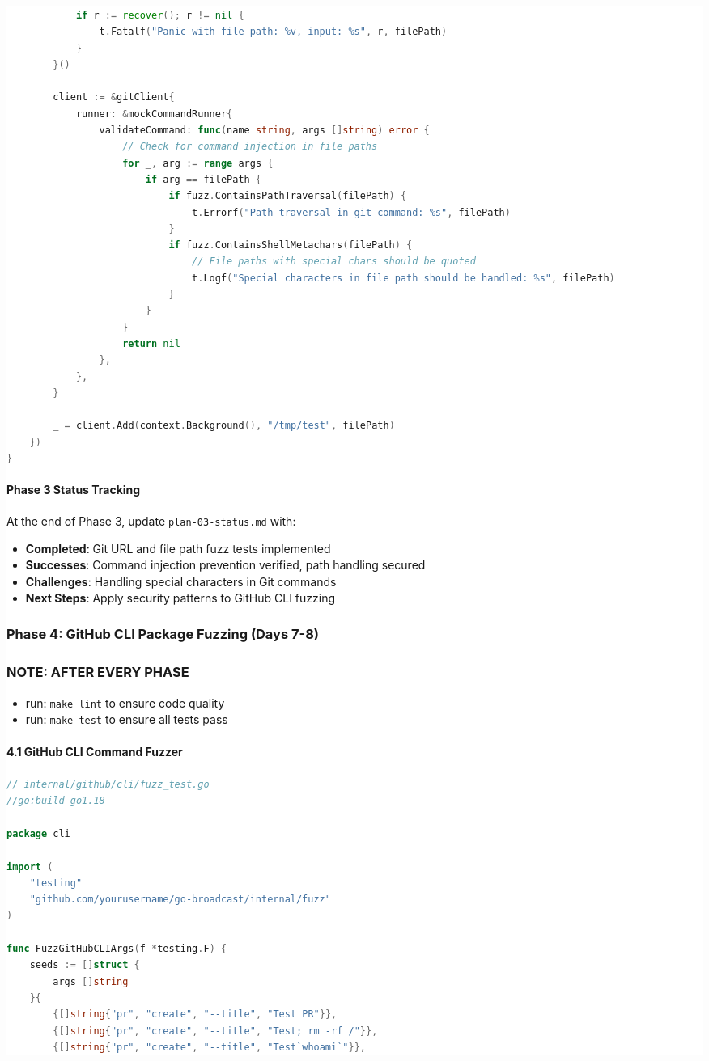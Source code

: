 ```go
            if r := recover(); r != nil {
                t.Fatalf("Panic with file path: %v, input: %s", r, filePath)
            }
        }()
        
        client := &gitClient{
            runner: &mockCommandRunner{
                validateCommand: func(name string, args []string) error {
                    // Check for command injection in file paths
                    for _, arg := range args {
                        if arg == filePath {
                            if fuzz.ContainsPathTraversal(filePath) {
                                t.Errorf("Path traversal in git command: %s", filePath)
                            }
                            if fuzz.ContainsShellMetachars(filePath) {
                                // File paths with special chars should be quoted
                                t.Logf("Special characters in file path should be handled: %s", filePath)
                            }
                        }
                    }
                    return nil
                },
            },
        }
        
        _ = client.Add(context.Background(), "/tmp/test", filePath)
    })
}
```

#### Phase 3 Status Tracking
At the end of Phase 3, update `plan-03-status.md` with:
- **Completed**: Git URL and file path fuzz tests implemented
- **Successes**: Command injection prevention verified, path handling secured
- **Challenges**: Handling special characters in Git commands
- **Next Steps**: Apply security patterns to GitHub CLI fuzzing

### Phase 4: GitHub CLI Package Fuzzing (Days 7-8)

### NOTE: AFTER EVERY PHASE
- run: `make lint` to ensure code quality
- run: `make test` to ensure all tests pass

#### 4.1 GitHub CLI Command Fuzzer
```go
// internal/github/cli/fuzz_test.go
//go:build go1.18

package cli

import (
    "testing"
    "github.com/yourusername/go-broadcast/internal/fuzz"
)

func FuzzGitHubCLIArgs(f *testing.F) {
    seeds := []struct {
        args []string
    }{
        {[]string{"pr", "create", "--title", "Test PR"}},
        {[]string{"pr", "create", "--title", "Test; rm -rf /"}},
        {[]string{"pr", "create", "--title", "Test`whoami`"}},
```